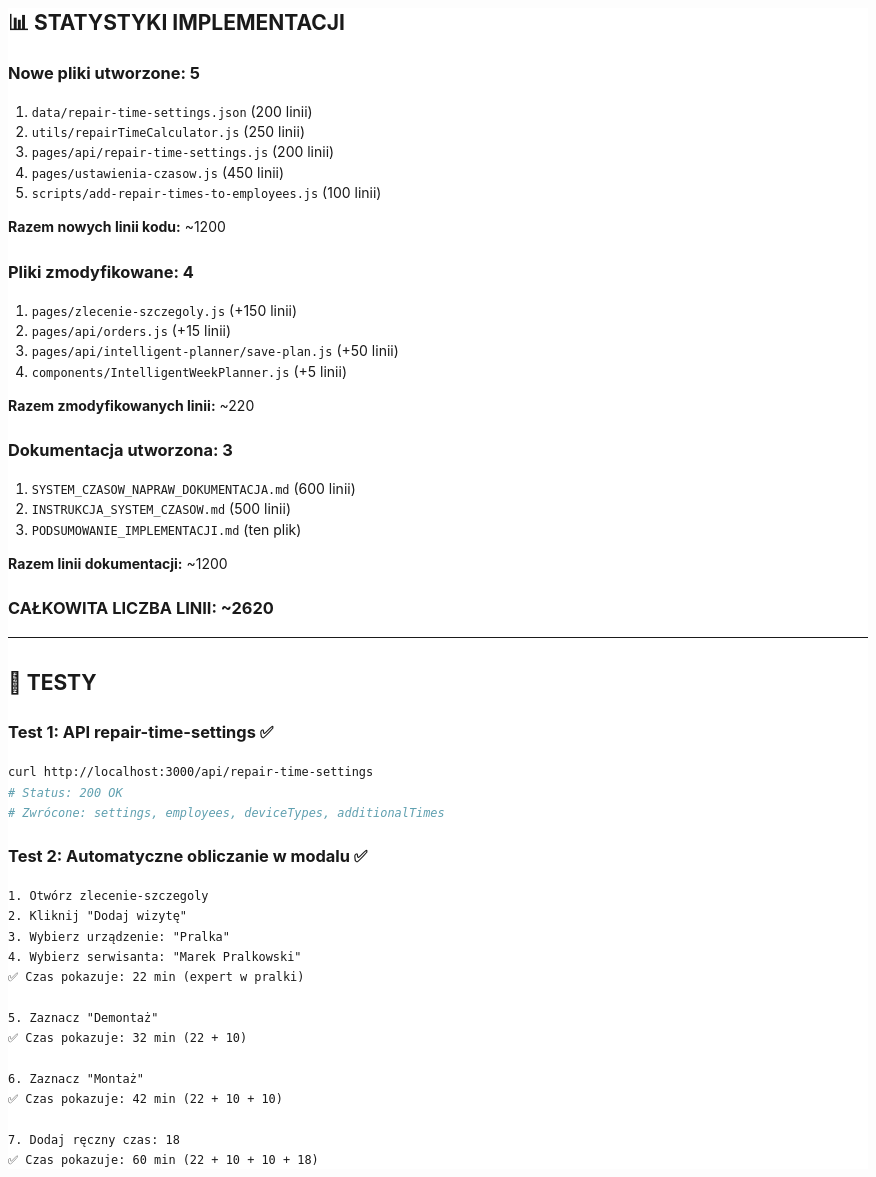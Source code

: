 
## 📊 STATYSTYKI IMPLEMENTACJI

### Nowe pliki utworzone: **5**
1. `data/repair-time-settings.json` (200 linii)
2. `utils/repairTimeCalculator.js` (250 linii)
3. `pages/api/repair-time-settings.js` (200 linii)
4. `pages/ustawienia-czasow.js` (450 linii)
5. `scripts/add-repair-times-to-employees.js` (100 linii)

**Razem nowych linii kodu:** ~1200

### Pliki zmodyfikowane: **4**
1. `pages/zlecenie-szczegoly.js` (+150 linii)
2. `pages/api/orders.js` (+15 linii)
3. `pages/api/intelligent-planner/save-plan.js` (+50 linii)
4. `components/IntelligentWeekPlanner.js` (+5 linii)

**Razem zmodyfikowanych linii:** ~220

### Dokumentacja utworzona: **3**
1. `SYSTEM_CZASOW_NAPRAW_DOKUMENTACJA.md` (600 linii)
2. `INSTRUKCJA_SYSTEM_CZASOW.md` (500 linii)
3. `PODSUMOWANIE_IMPLEMENTACJI.md` (ten plik)

**Razem linii dokumentacji:** ~1200

### **CAŁKOWITA LICZBA LINII:** ~2620

---

## 🧪 TESTY

### Test 1: API repair-time-settings ✅
```bash
curl http://localhost:3000/api/repair-time-settings
# Status: 200 OK
# Zwrócone: settings, employees, deviceTypes, additionalTimes
```

### Test 2: Automatyczne obliczanie w modalu ✅
```
1. Otwórz zlecenie-szczegoly
2. Kliknij "Dodaj wizytę"
3. Wybierz urządzenie: "Pralka"
4. Wybierz serwisanta: "Marek Pralkowski"
✅ Czas pokazuje: 22 min (expert w pralki)

5. Zaznacz "Demontaż"
✅ Czas pokazuje: 32 min (22 + 10)

6. Zaznacz "Montaż"
✅ Czas pokazuje: 42 min (22 + 10 + 10)

7. Dodaj ręczny czas: 18
✅ Czas pokazuje: 60 min (22 + 10 + 10 + 18)
```
